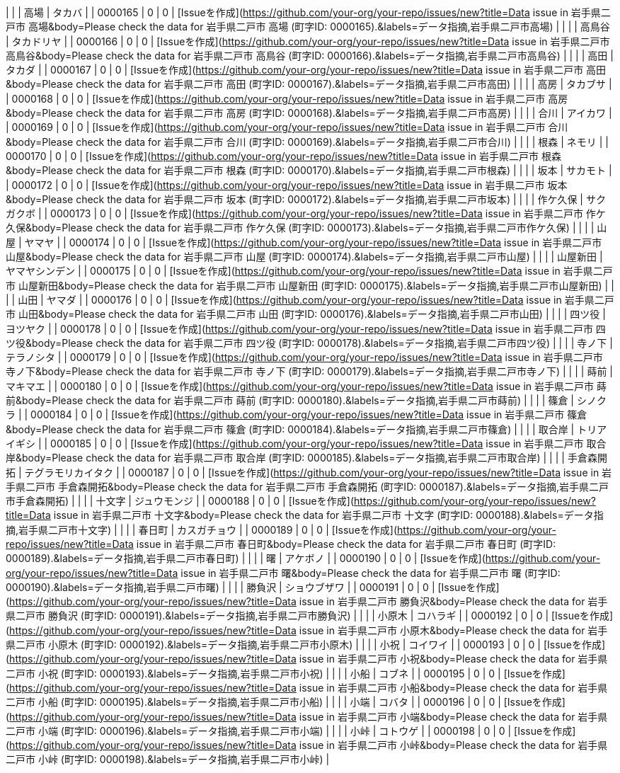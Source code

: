 |  |  | 高場 |   タカバ |  | 0000165 | 0 | 0 | [Issueを作成](https://github.com/your-org/your-repo/issues/new?title=Data issue in 岩手県二戸市   高場&body=Please check the data for 岩手県二戸市   高場 (町字ID: 0000165).&labels=データ指摘,岩手県二戸市高場) |
|  |  | 高鳥谷 |   タカドリヤ |  | 0000166 | 0 | 0 | [Issueを作成](https://github.com/your-org/your-repo/issues/new?title=Data issue in 岩手県二戸市   高鳥谷&body=Please check the data for 岩手県二戸市   高鳥谷 (町字ID: 0000166).&labels=データ指摘,岩手県二戸市高鳥谷) |
|  |  | 高田 |   タカダ |  | 0000167 | 0 | 0 | [Issueを作成](https://github.com/your-org/your-repo/issues/new?title=Data issue in 岩手県二戸市   高田&body=Please check the data for 岩手県二戸市   高田 (町字ID: 0000167).&labels=データ指摘,岩手県二戸市高田) |
|  |  | 高房 |   タカブサ |  | 0000168 | 0 | 0 | [Issueを作成](https://github.com/your-org/your-repo/issues/new?title=Data issue in 岩手県二戸市   高房&body=Please check the data for 岩手県二戸市   高房 (町字ID: 0000168).&labels=データ指摘,岩手県二戸市高房) |
|  |  | 合川 |   アイカワ |  | 0000169 | 0 | 0 | [Issueを作成](https://github.com/your-org/your-repo/issues/new?title=Data issue in 岩手県二戸市   合川&body=Please check the data for 岩手県二戸市   合川 (町字ID: 0000169).&labels=データ指摘,岩手県二戸市合川) |
|  |  | 根森 |   ネモリ |  | 0000170 | 0 | 0 | [Issueを作成](https://github.com/your-org/your-repo/issues/new?title=Data issue in 岩手県二戸市   根森&body=Please check the data for 岩手県二戸市   根森 (町字ID: 0000170).&labels=データ指摘,岩手県二戸市根森) |
|  |  | 坂本 |   サカモト |  | 0000172 | 0 | 0 | [Issueを作成](https://github.com/your-org/your-repo/issues/new?title=Data issue in 岩手県二戸市   坂本&body=Please check the data for 岩手県二戸市   坂本 (町字ID: 0000172).&labels=データ指摘,岩手県二戸市坂本) |
|  |  | 作ケ久保 |   サクガクボ |  | 0000173 | 0 | 0 | [Issueを作成](https://github.com/your-org/your-repo/issues/new?title=Data issue in 岩手県二戸市   作ケ久保&body=Please check the data for 岩手県二戸市   作ケ久保 (町字ID: 0000173).&labels=データ指摘,岩手県二戸市作ケ久保) |
|  |  | 山屋 |   ヤマヤ |  | 0000174 | 0 | 0 | [Issueを作成](https://github.com/your-org/your-repo/issues/new?title=Data issue in 岩手県二戸市   山屋&body=Please check the data for 岩手県二戸市   山屋 (町字ID: 0000174).&labels=データ指摘,岩手県二戸市山屋) |
|  |  | 山屋新田 |   ヤマヤシンデン |  | 0000175 | 0 | 0 | [Issueを作成](https://github.com/your-org/your-repo/issues/new?title=Data issue in 岩手県二戸市   山屋新田&body=Please check the data for 岩手県二戸市   山屋新田 (町字ID: 0000175).&labels=データ指摘,岩手県二戸市山屋新田) |
|  |  | 山田 |   ヤマダ |  | 0000176 | 0 | 0 | [Issueを作成](https://github.com/your-org/your-repo/issues/new?title=Data issue in 岩手県二戸市   山田&body=Please check the data for 岩手県二戸市   山田 (町字ID: 0000176).&labels=データ指摘,岩手県二戸市山田) |
|  |  | 四ツ役 |   ヨツヤク |  | 0000178 | 0 | 0 | [Issueを作成](https://github.com/your-org/your-repo/issues/new?title=Data issue in 岩手県二戸市   四ツ役&body=Please check the data for 岩手県二戸市   四ツ役 (町字ID: 0000178).&labels=データ指摘,岩手県二戸市四ツ役) |
|  |  | 寺ノ下 |   テラノシタ |  | 0000179 | 0 | 0 | [Issueを作成](https://github.com/your-org/your-repo/issues/new?title=Data issue in 岩手県二戸市   寺ノ下&body=Please check the data for 岩手県二戸市   寺ノ下 (町字ID: 0000179).&labels=データ指摘,岩手県二戸市寺ノ下) |
|  |  | 蒔前 |   マキマエ |  | 0000180 | 0 | 0 | [Issueを作成](https://github.com/your-org/your-repo/issues/new?title=Data issue in 岩手県二戸市   蒔前&body=Please check the data for 岩手県二戸市   蒔前 (町字ID: 0000180).&labels=データ指摘,岩手県二戸市蒔前) |
|  |  | 篠倉 |   シノクラ |  | 0000184 | 0 | 0 | [Issueを作成](https://github.com/your-org/your-repo/issues/new?title=Data issue in 岩手県二戸市   篠倉&body=Please check the data for 岩手県二戸市   篠倉 (町字ID: 0000184).&labels=データ指摘,岩手県二戸市篠倉) |
|  |  | 取合岸 |   トリアイギシ |  | 0000185 | 0 | 0 | [Issueを作成](https://github.com/your-org/your-repo/issues/new?title=Data issue in 岩手県二戸市   取合岸&body=Please check the data for 岩手県二戸市   取合岸 (町字ID: 0000185).&labels=データ指摘,岩手県二戸市取合岸) |
|  |  | 手倉森開拓 |   テグラモリカイタク |  | 0000187 | 0 | 0 | [Issueを作成](https://github.com/your-org/your-repo/issues/new?title=Data issue in 岩手県二戸市   手倉森開拓&body=Please check the data for 岩手県二戸市   手倉森開拓 (町字ID: 0000187).&labels=データ指摘,岩手県二戸市手倉森開拓) |
|  |  | 十文字 |   ジュウモンジ |  | 0000188 | 0 | 0 | [Issueを作成](https://github.com/your-org/your-repo/issues/new?title=Data issue in 岩手県二戸市   十文字&body=Please check the data for 岩手県二戸市   十文字 (町字ID: 0000188).&labels=データ指摘,岩手県二戸市十文字) |
|  |  | 春日町 |   カスガチョウ |  | 0000189 | 0 | 0 | [Issueを作成](https://github.com/your-org/your-repo/issues/new?title=Data issue in 岩手県二戸市   春日町&body=Please check the data for 岩手県二戸市   春日町 (町字ID: 0000189).&labels=データ指摘,岩手県二戸市春日町) |
|  |  | 曙 |   アケボノ |  | 0000190 | 0 | 0 | [Issueを作成](https://github.com/your-org/your-repo/issues/new?title=Data issue in 岩手県二戸市   曙&body=Please check the data for 岩手県二戸市   曙 (町字ID: 0000190).&labels=データ指摘,岩手県二戸市曙) |
|  |  | 勝負沢 |   ショウブザワ |  | 0000191 | 0 | 0 | [Issueを作成](https://github.com/your-org/your-repo/issues/new?title=Data issue in 岩手県二戸市   勝負沢&body=Please check the data for 岩手県二戸市   勝負沢 (町字ID: 0000191).&labels=データ指摘,岩手県二戸市勝負沢) |
|  |  | 小原木 |   コハラギ |  | 0000192 | 0 | 0 | [Issueを作成](https://github.com/your-org/your-repo/issues/new?title=Data issue in 岩手県二戸市   小原木&body=Please check the data for 岩手県二戸市   小原木 (町字ID: 0000192).&labels=データ指摘,岩手県二戸市小原木) |
|  |  | 小祝 |   コイワイ |  | 0000193 | 0 | 0 | [Issueを作成](https://github.com/your-org/your-repo/issues/new?title=Data issue in 岩手県二戸市   小祝&body=Please check the data for 岩手県二戸市   小祝 (町字ID: 0000193).&labels=データ指摘,岩手県二戸市小祝) |
|  |  | 小船 |   コブネ |  | 0000195 | 0 | 0 | [Issueを作成](https://github.com/your-org/your-repo/issues/new?title=Data issue in 岩手県二戸市   小船&body=Please check the data for 岩手県二戸市   小船 (町字ID: 0000195).&labels=データ指摘,岩手県二戸市小船) |
|  |  | 小端 |   コバタ |  | 0000196 | 0 | 0 | [Issueを作成](https://github.com/your-org/your-repo/issues/new?title=Data issue in 岩手県二戸市   小端&body=Please check the data for 岩手県二戸市   小端 (町字ID: 0000196).&labels=データ指摘,岩手県二戸市小端) |
|  |  | 小峠 |   コトウゲ |  | 0000198 | 0 | 0 | [Issueを作成](https://github.com/your-org/your-repo/issues/new?title=Data issue in 岩手県二戸市   小峠&body=Please check the data for 岩手県二戸市   小峠 (町字ID: 0000198).&labels=データ指摘,岩手県二戸市小峠) |